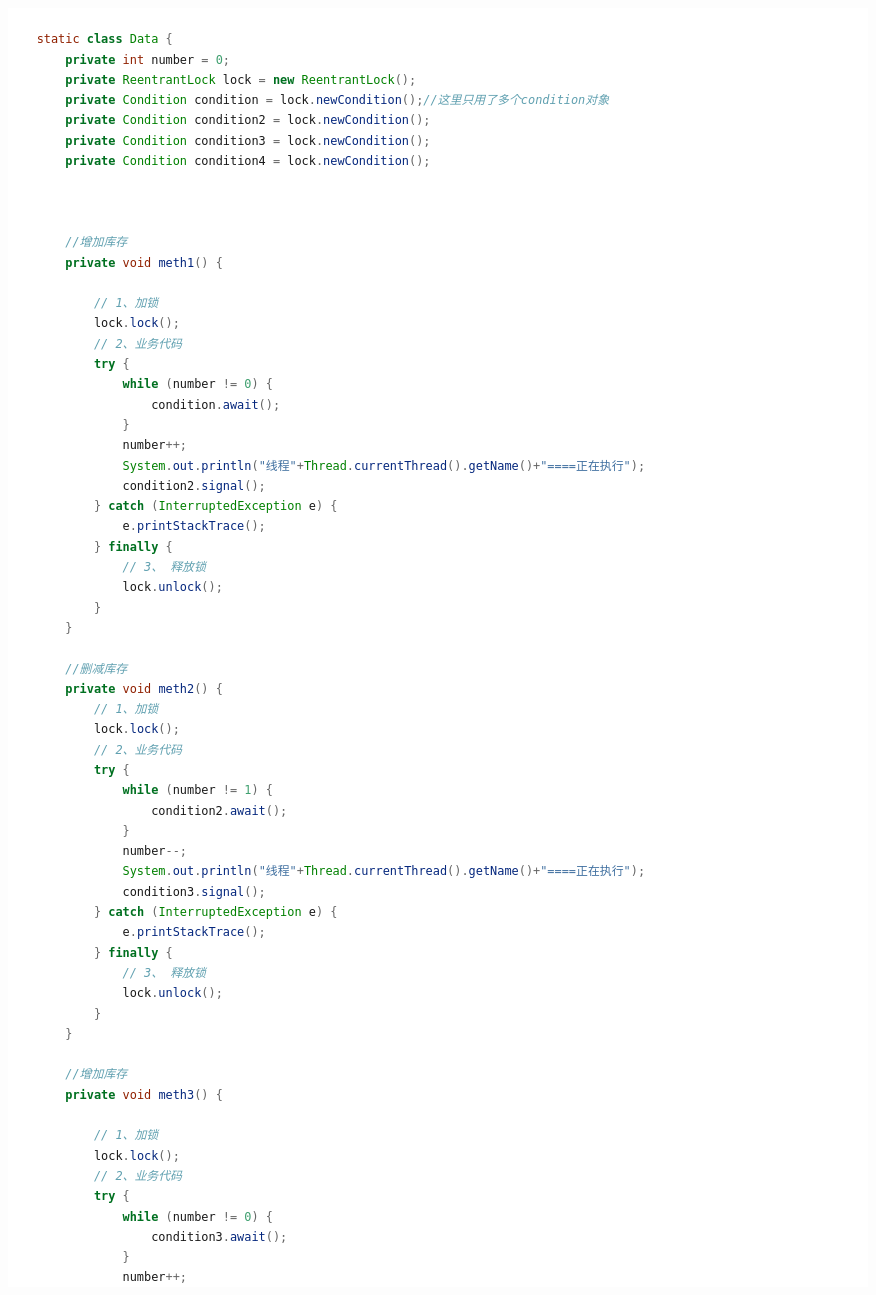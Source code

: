 ```java

    static class Data {
        private int number = 0;
        private ReentrantLock lock = new ReentrantLock();
        private Condition condition = lock.newCondition();//这里只用了多个condition对象
        private Condition condition2 = lock.newCondition();
        private Condition condition3 = lock.newCondition();
        private Condition condition4 = lock.newCondition();



        //增加库存
        private void meth1() {

            // 1、加锁
            lock.lock();
            // 2、业务代码
            try {
                while (number != 0) {
                    condition.await();
                }
                number++;
                System.out.println("线程"+Thread.currentThread().getName()+"====正在执行");
                condition2.signal();
            } catch (InterruptedException e) {
                e.printStackTrace();
            } finally {
                // 3、 释放锁
                lock.unlock();
            }
        }

        //删减库存
        private void meth2() {
            // 1、加锁
            lock.lock();
            // 2、业务代码
            try {
                while (number != 1) {
                    condition2.await();
                }
                number--;
                System.out.println("线程"+Thread.currentThread().getName()+"====正在执行");
                condition3.signal();
            } catch (InterruptedException e) {
                e.printStackTrace();
            } finally {
                // 3、 释放锁
                lock.unlock();
            }
        }

        //增加库存
        private void meth3() {

            // 1、加锁
            lock.lock();
            // 2、业务代码
            try {
                while (number != 0) {
                    condition3.await();
                }
                number++;
```